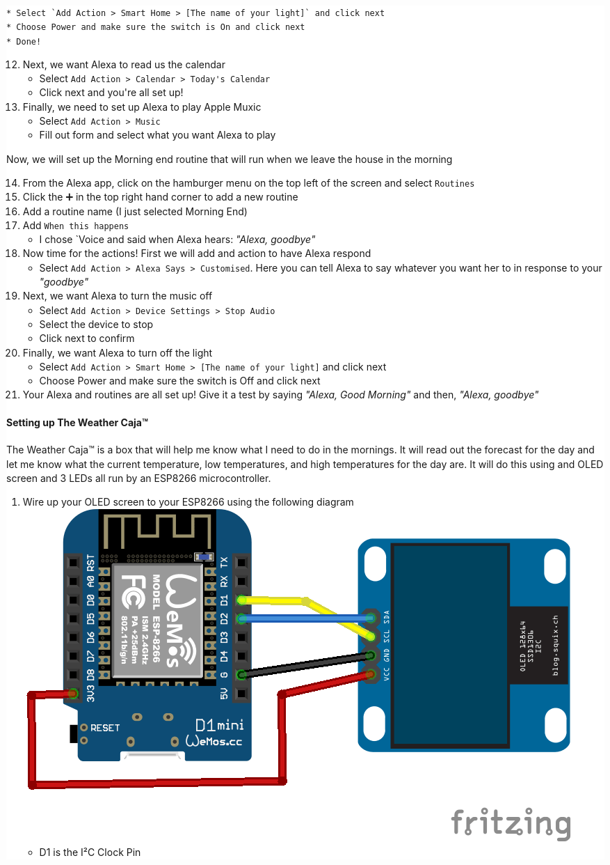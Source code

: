     * Select `Add Action > Smart Home > [The name of your light]` and click next
    * Choose Power and make sure the switch is On and click next
    * Done!
12. Next, we want Alexa to read us the calendar
    * Select `Add Action > Calendar > Today's Calendar`
    * Click next and you're all set up!
13. Finally, we need to set up Alexa to play Apple Muxic
    * Select `Add Action > Music`
    * Fill out form and select what you want Alexa to play

Now, we will set up the Morning end routine that will run when we leave the house in the morning

14. From the Alexa app, click on the hamburger menu on the top left of the screen and select `Routines`
15. Click the ➕ in the top right hand corner to add a new routine
16. Add a routine name (I just selected Morning End)
17. Add `When this happens`
    * I chose `Voice and said when Alexa hears: _"Alexa, goodbye"_
18. Now time for the actions! First we will add and action to have Alexa respond
    * Select `Add Action > Alexa Says > Customised`. Here you can tell Alexa to say whatever you want her to in response to your _"goodbye"_
19. Next, we want Alexa to turn the music off
    * Select `Add Action > Device Settings > Stop Audio`
    * Select the device to stop
    * Click next to confirm
20. Finally, we want Alexa to turn off the light
    * Select `Add Action > Smart Home > [The name of your light]` and click next
    * Choose Power and make sure the switch is Off and click next
21. Your Alexa and routines are all set up! Give it a test by saying _"Alexa, Good Morning"_ and then, _"Alexa, goodbye"_

#### Setting up The Weather Caja™

The Weather Caja™ is a box that will help me know what I need to do in the mornings. It will read out the forecast for the day and let me know what the current temperature, low temperatures, and high temperatures for the day are. It will do this using and OLED screen and 3 LEDs all run by an ESP8266 microcontroller. 

1. Wire up your OLED screen to your ESP8266 using the following diagram
    ![OLED to ESP8266](oled-to-wemos.png)
    * D1 is the I²C Clock Pin